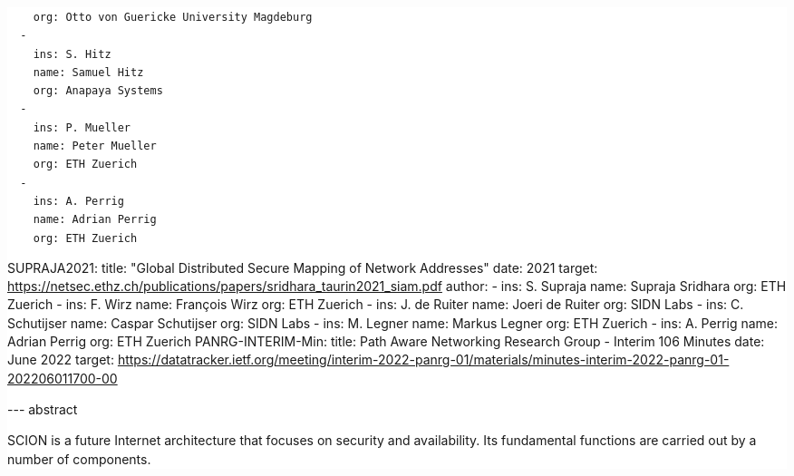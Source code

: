         org: Otto von Guericke University Magdeburg
      -
        ins: S. Hitz
        name: Samuel Hitz
        org: Anapaya Systems
      -
        ins: P. Mueller
        name: Peter Mueller
        org: ETH Zuerich
      -
        ins: A. Perrig
        name: Adrian Perrig
        org: ETH Zuerich
  SUPRAJA2021:
    title: "Global Distributed Secure Mapping of Network Addresses"
    date: 2021
    target: https://netsec.ethz.ch/publications/papers/sridhara_taurin2021_siam.pdf
    author:
      -
        ins: S. Supraja
        name: Supraja Sridhara
        org: ETH Zuerich
      -
        ins: F. Wirz
        name: François Wirz
        org: ETH Zuerich
      -
        ins: J. de Ruiter
        name: Joeri de Ruiter
        org: SIDN Labs
      -
        ins: C. Schutijser
        name: Caspar Schutijser
        org: SIDN Labs
      -
        ins: M. Legner
        name: Markus Legner
        org: ETH Zuerich
      -
        ins: A. Perrig
        name: Adrian Perrig
        org: ETH Zuerich
  PANRG-INTERIM-Min:
    title: Path Aware Networking Research Group - Interim  106 Minutes
    date: June 2022
    target: https://datatracker.ietf.org/meeting/interim-2022-panrg-01/materials/minutes-interim-2022-panrg-01-202206011700-00


--- abstract

SCION is a future Internet architecture that focuses on security and availability. Its fundamental functions are carried out by a number of components.

